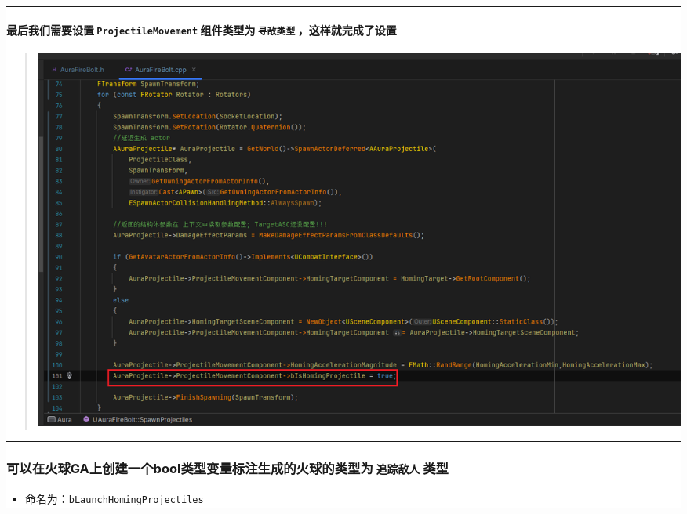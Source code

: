 
------

#### 最后我们需要设置 `ProjectileMovement` 组件类型为 `寻敌类型` ，这样就完成了设置
>![image-20241011154915974](./Image/GAS_159/image-20241011154915974.png)


------

### 可以在火球GA上创建一个bool类型变量标注生成的火球的类型为 `追踪敌人` 类型

  - 命名为：`bLaunchHomingProjectiles`
